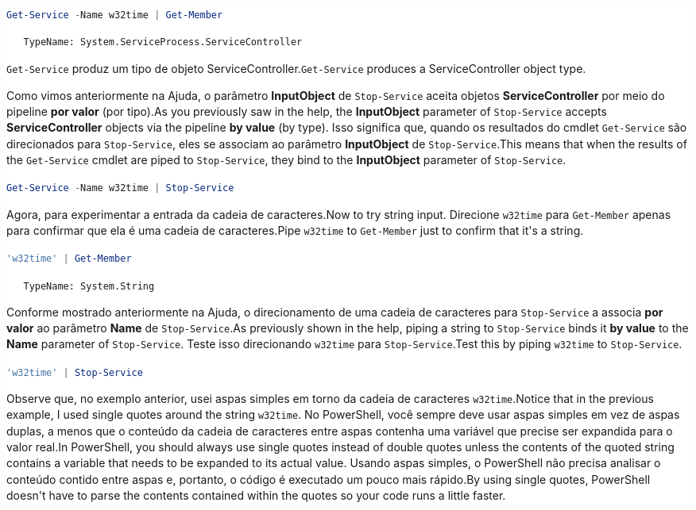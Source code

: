 ```powershell
Get-Service -Name w32time | Get-Member
```

```Output
   TypeName: System.ServiceProcess.ServiceController
```

<span data-ttu-id="48b5b-175">`Get-Service` produz um tipo de objeto ServiceController.</span><span class="sxs-lookup"><span data-stu-id="48b5b-175">`Get-Service` produces a ServiceController object type.</span></span>

<span data-ttu-id="48b5b-176">Como vimos anteriormente na Ajuda, o parâmetro **InputObject** de `Stop-Service` aceita objetos **ServiceController** por meio do pipeline **por valor** (por tipo).</span><span class="sxs-lookup"><span data-stu-id="48b5b-176">As you previously saw in the help, the **InputObject** parameter of `Stop-Service` accepts **ServiceController** objects via the pipeline **by value** (by type).</span></span> <span data-ttu-id="48b5b-177">Isso significa que, quando os resultados do cmdlet `Get-Service` são direcionados para `Stop-Service`, eles se associam ao parâmetro **InputObject** de `Stop-Service`.</span><span class="sxs-lookup"><span data-stu-id="48b5b-177">This means that when the results of the `Get-Service` cmdlet are piped to `Stop-Service`, they bind to the **InputObject** parameter of `Stop-Service`.</span></span>

```powershell
Get-Service -Name w32time | Stop-Service
```

<span data-ttu-id="48b5b-178">Agora, para experimentar a entrada da cadeia de caracteres.</span><span class="sxs-lookup"><span data-stu-id="48b5b-178">Now to try string input.</span></span> <span data-ttu-id="48b5b-179">Direcione `w32time` para `Get-Member` apenas para confirmar que ela é uma cadeia de caracteres.</span><span class="sxs-lookup"><span data-stu-id="48b5b-179">Pipe `w32time` to `Get-Member` just to confirm that it's a string.</span></span>

```powershell
'w32time' | Get-Member
```

```Output
   TypeName: System.String
```

<span data-ttu-id="48b5b-180">Conforme mostrado anteriormente na Ajuda, o direcionamento de uma cadeia de caracteres para `Stop-Service` a associa **por valor** ao parâmetro **Name** de `Stop-Service`.</span><span class="sxs-lookup"><span data-stu-id="48b5b-180">As previously shown in the help, piping a string to `Stop-Service` binds it **by value** to the **Name** parameter of `Stop-Service`.</span></span> <span data-ttu-id="48b5b-181">Teste isso direcionando `w32time` para `Stop-Service`.</span><span class="sxs-lookup"><span data-stu-id="48b5b-181">Test this by piping `w32time` to `Stop-Service`.</span></span>

```powershell
'w32time' | Stop-Service
```

<span data-ttu-id="48b5b-182">Observe que, no exemplo anterior, usei aspas simples em torno da cadeia de caracteres `w32time`.</span><span class="sxs-lookup"><span data-stu-id="48b5b-182">Notice that in the previous example, I used single quotes around the string `w32time`.</span></span> <span data-ttu-id="48b5b-183">No PowerShell, você sempre deve usar aspas simples em vez de aspas duplas, a menos que o conteúdo da cadeia de caracteres entre aspas contenha uma variável que precise ser expandida para o valor real.</span><span class="sxs-lookup"><span data-stu-id="48b5b-183">In PowerShell, you should always use single quotes instead of double quotes unless the contents of the quoted string contains a variable that needs to be expanded to its actual value.</span></span> <span data-ttu-id="48b5b-184">Usando aspas simples, o PowerShell não precisa analisar o conteúdo contido entre aspas e, portanto, o código é executado um pouco mais rápido.</span><span class="sxs-lookup"><span data-stu-id="48b5b-184">By using single quotes, PowerShell doesn't have to parse the contents contained within the quotes so your code runs a little faster.</span></span>
